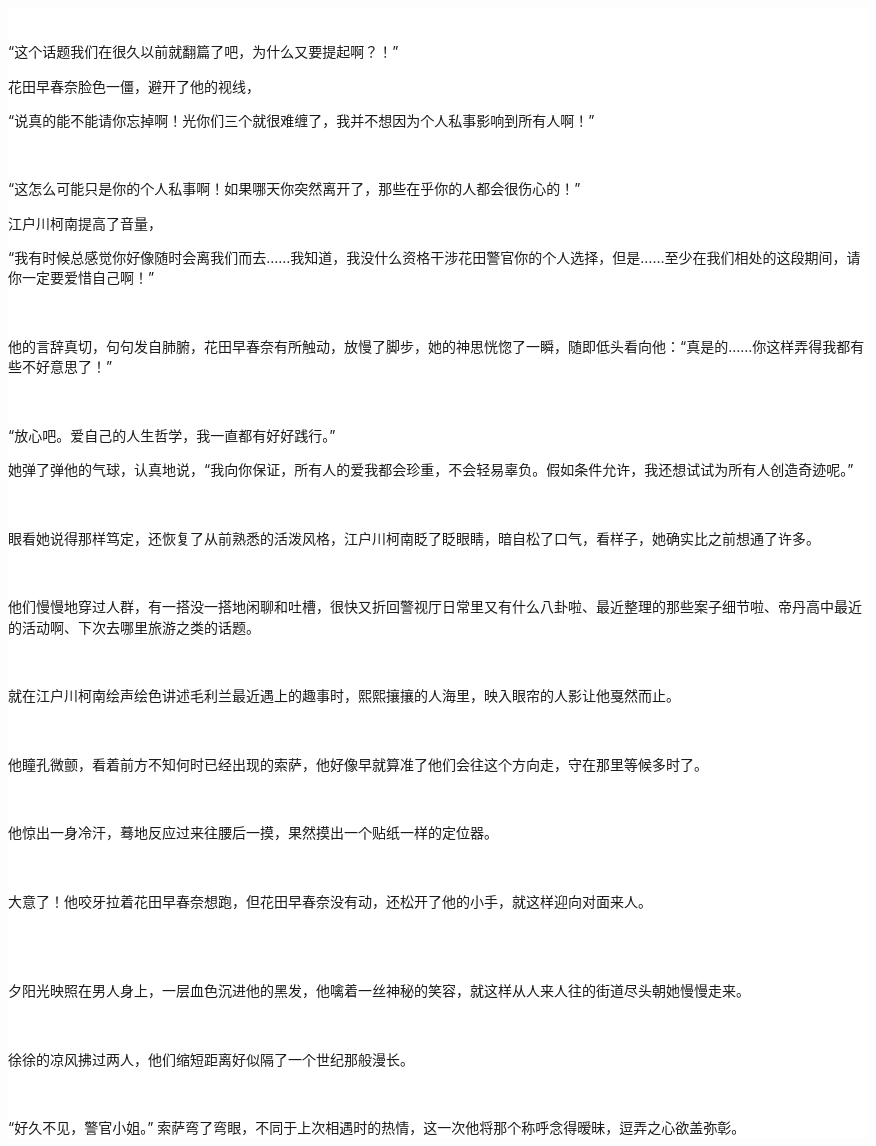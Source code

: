 <br>

“这个话题我们在很久以前就翻篇了吧，为什么又要提起啊？！”

花田早春奈脸色一僵，避开了他的视线，

“说真的能不能请你忘掉啊！光你们三个就很难缠了，我并不想因为个人私事影响到所有人啊！”

<br>

“这怎么可能只是你的个人私事啊！如果哪天你突然离开了，那些在乎你的人都会很伤心的！”

江户川柯南提高了音量，

“我有时候总感觉你好像随时会离我们而去……我知道，我没什么资格干涉花田警官你的个人选择，但是……至少在我们相处的这段期间，请你一定要爱惜自己啊！”

<br>

他的言辞真切，句句发自肺腑，花田早春奈有所触动，放慢了脚步，她的神思恍惚了一瞬，随即低头看向他：“真是的……你这样弄得我都有些不好意思了！”

<br>

“放心吧。爱自己的人生哲学，我一直都有好好践行。”

她弹了弹他的气球，认真地说，“我向你保证，所有人的爱我都会珍重，不会轻易辜负。假如条件允许，我还想试试为所有人创造奇迹呢。”

<br>

眼看她说得那样笃定，还恢复了从前熟悉的活泼风格，江户川柯南眨了眨眼睛，暗自松了口气，看样子，她确实比之前想通了许多。

<br>

他们慢慢地穿过人群，有一搭没一搭地闲聊和吐槽，很快又折回警视厅日常里又有什么八卦啦、最近整理的那些案子细节啦、帝丹高中最近的活动啊、下次去哪里旅游之类的话题。

<br>

就在江户川柯南绘声绘色讲述毛利兰最近遇上的趣事时，熙熙攘攘的人海里，映入眼帘的人影让他戛然而止。

<br>

他瞳孔微颤，看着前方不知何时已经出现的索萨，他好像早就算准了他们会往这个方向走，守在那里等候多时了。

<br>

他惊出一身冷汗，蓦地反应过来往腰后一摸，果然摸出一个贴纸一样的定位器。

<br>

大意了！他咬牙拉着花田早春奈想跑，但花田早春奈没有动，还松开了他的小手，就这样迎向对面来人。

<br>

<br>

夕阳光映照在男人身上，一层血色沉进他的黑发，他噙着一丝神秘的笑容，就这样从人来人往的街道尽头朝她慢慢走来。

<br>

徐徐的凉风拂过两人，他们缩短距离好似隔了一个世纪那般漫长。

<br>

“好久不见，警官小姐。”
索萨弯了弯眼，不同于上次相遇时的热情，这一次他将那个称呼念得暧昧，逗弄之心欲盖弥彰。
